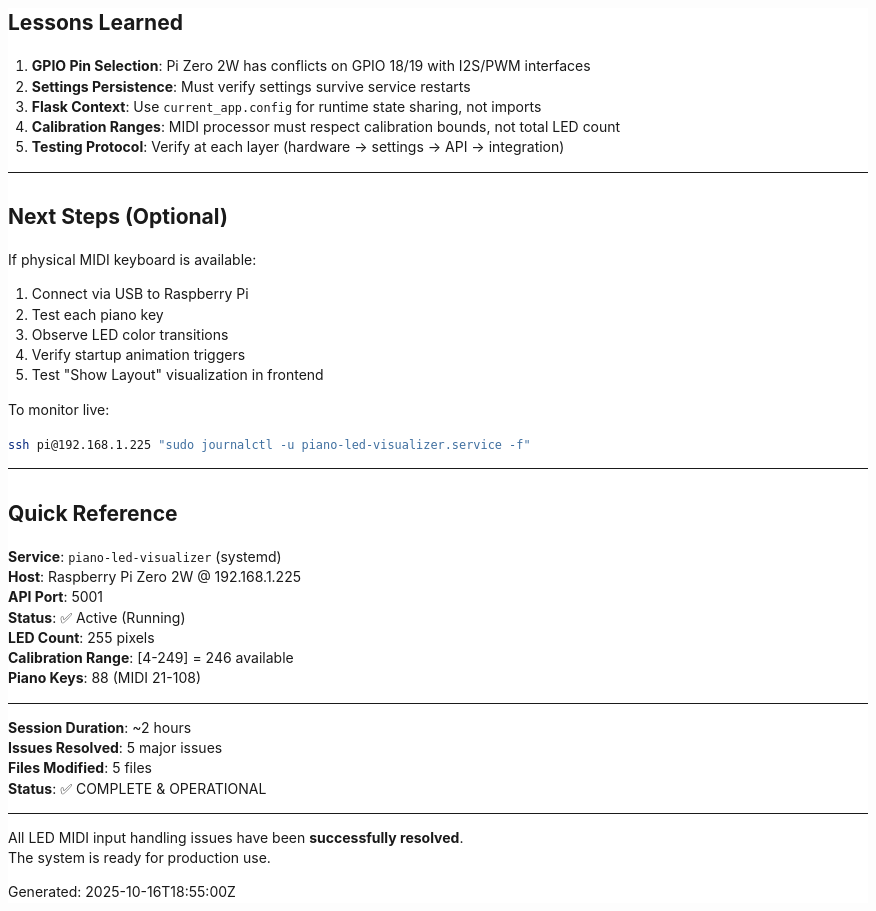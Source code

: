 
## Lessons Learned

1. **GPIO Pin Selection**: Pi Zero 2W has conflicts on GPIO 18/19 with I2S/PWM interfaces
2. **Settings Persistence**: Must verify settings survive service restarts
3. **Flask Context**: Use `current_app.config` for runtime state sharing, not imports
4. **Calibration Ranges**: MIDI processor must respect calibration bounds, not total LED count
5. **Testing Protocol**: Verify at each layer (hardware → settings → API → integration)

---

## Next Steps (Optional)

If physical MIDI keyboard is available:
1. Connect via USB to Raspberry Pi
2. Test each piano key
3. Observe LED color transitions
4. Verify startup animation triggers
5. Test "Show Layout" visualization in frontend

To monitor live:
```bash
ssh pi@192.168.1.225 "sudo journalctl -u piano-led-visualizer.service -f"
```

---

## Quick Reference

**Service**: `piano-led-visualizer` (systemd)  
**Host**: Raspberry Pi Zero 2W @ 192.168.1.225  
**API Port**: 5001  
**Status**: ✅ Active (Running)  
**LED Count**: 255 pixels  
**Calibration Range**: [4-249] = 246 available  
**Piano Keys**: 88 (MIDI 21-108)  

---

**Session Duration**: ~2 hours  
**Issues Resolved**: 5 major issues  
**Files Modified**: 5 files  
**Status**: ✅ COMPLETE & OPERATIONAL  

---

All LED MIDI input handling issues have been **successfully resolved**.  
The system is ready for production use.

Generated: 2025-10-16T18:55:00Z
